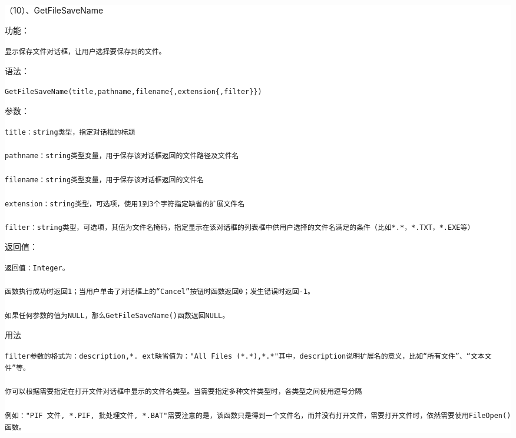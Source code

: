 

（10）、GetFileSaveName



功能：



```plain
显示保存文件对话框，让用户选择要保存到的文件。
```



语法：



```plain
GetFileSaveName(title,pathname,filename{,extension{,filter}})
```



参数：



```plain
title：string类型，指定对话框的标题

pathname：string类型变量，用于保存该对话框返回的文件路径及文件名

filename：string类型变量，用于保存该对话框返回的文件名

extension：string类型，可选项，使用1到3个字符指定缺省的扩展文件名

filter：string类型，可选项，其值为文件名掩码，指定显示在该对话框的列表框中供用户选择的文件名满足的条件（比如*.*，*.TXT，*.EXE等）
```



返回值：



```plain
返回值：Integer。

函数执行成功时返回1；当用户单击了对话框上的“Cancel”按钮时函数返回0；发生错误时返回-1。

如果任何参数的值为NULL，那么GetFileSaveName()函数返回NULL。
```



用法



```plain
filter参数的格式为：description,*. ext缺省值为："All Files (*.*),*.*"其中，description说明扩展名的意义，比如“所有文件”、“文本文件”等。

你可以根据需要指定在打开文件对话框中显示的文件名类型。当需要指定多种文件类型时，各类型之间使用逗号分隔

例如："PIF 文件, *.PIF, 批处理文件, *.BAT"需要注意的是，该函数只是得到一个文件名，而并没有打开文件，需要打开文件时，依然需要使用FileOpen()函数。
```
